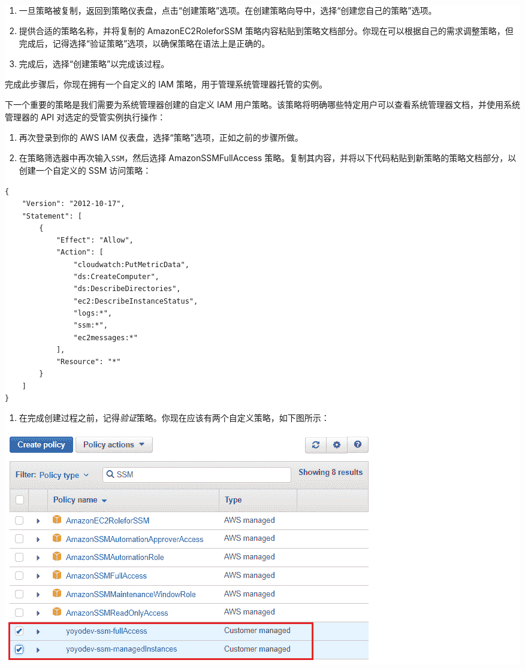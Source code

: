 1.  一旦策略被复制，返回到策略仪表盘，点击“创建策略”选项。在创建策略向导中，选择“创建您自己的策略”选项。

1.  提供合适的策略名称，并将复制的 AmazonEC2RoleforSSM 策略内容粘贴到策略文档部分。你现在可以根据自己的需求调整策略，但完成后，记得选择“验证策略”选项，以确保策略在语法上是正确的。

1.  完成后，选择“创建策略”以完成该过程。

完成此步骤后，你现在拥有一个自定义的 IAM 策略，用于管理系统管理器托管的实例。

下一个重要的策略是我们需要为系统管理器创建的自定义 IAM 用户策略。该策略将明确哪些特定用户可以查看系统管理器文档，并使用系统管理器的 API 对选定的受管实例执行操作：

1.  再次登录到你的 AWS IAM 仪表盘，选择“策略”选项，正如之前的步骤所做。

1.  在策略筛选器中再次输入`SSM`，然后选择 AmazonSSMFullAccess 策略。复制其内容，并将以下代码粘贴到新策略的策略文档部分，以创建一个自定义的 SSM 访问策略：

```
{ 
    "Version": "2012-10-17", 
    "Statement": [ 
        { 
            "Effect": "Allow", 
            "Action": [ 
                "cloudwatch:PutMetricData", 
                "ds:CreateComputer", 
                "ds:DescribeDirectories", 
                "ec2:DescribeInstanceStatus", 
                "logs:*", 
                "ssm:*", 
                "ec2messages:*" 
            ], 
            "Resource": "*" 
        } 
    ] 
} 
```

1.  在完成创建过程之前，记得*验证*策略。你现在应该有两个自定义策略，如下图所示：

![](img/8702759c-645f-4e77-ac15-978e6db0705c.png)
